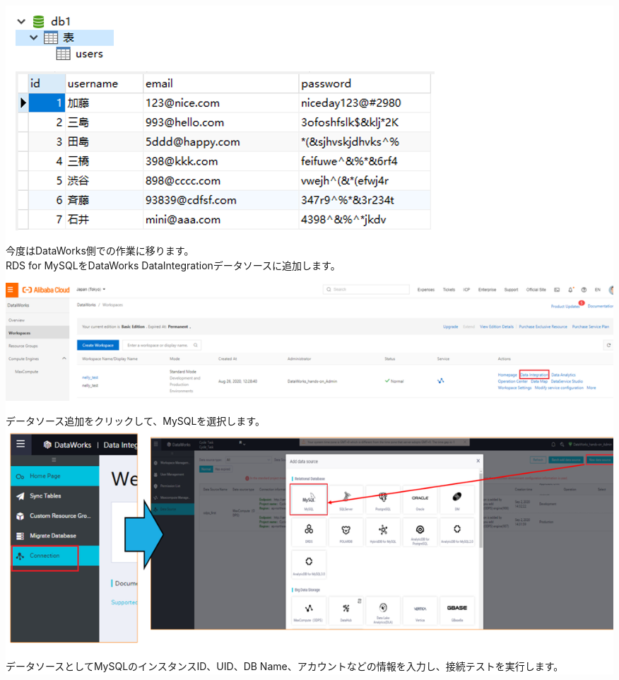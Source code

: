 ![img](https://raw.githubusercontent.com/sbopsv/cloud-tech/master/content/usecase-MaxCompute/MaxCompute_images_26006613699522100/20210311230525.png "img")

今度はDataWorks側での作業に移ります。   
RDS for MySQLをDataWorks DataIntegrationデータソースに追加します。   

![img](https://raw.githubusercontent.com/sbopsv/cloud-tech/master/content/usecase-MaxCompute/MaxCompute_images_26006613699522100/20210311230553.png "img")

データソース追加をクリックして、MySQLを選択します。    
![img](https://raw.githubusercontent.com/sbopsv/cloud-tech/master/content/usecase-MaxCompute/MaxCompute_images_26006613699522100/20210311230909.png "img")


データソースとしてMySQLのインスタンスID、UID、DB Name、アカウントなどの情報を入力し、接続テストを実行します。   
